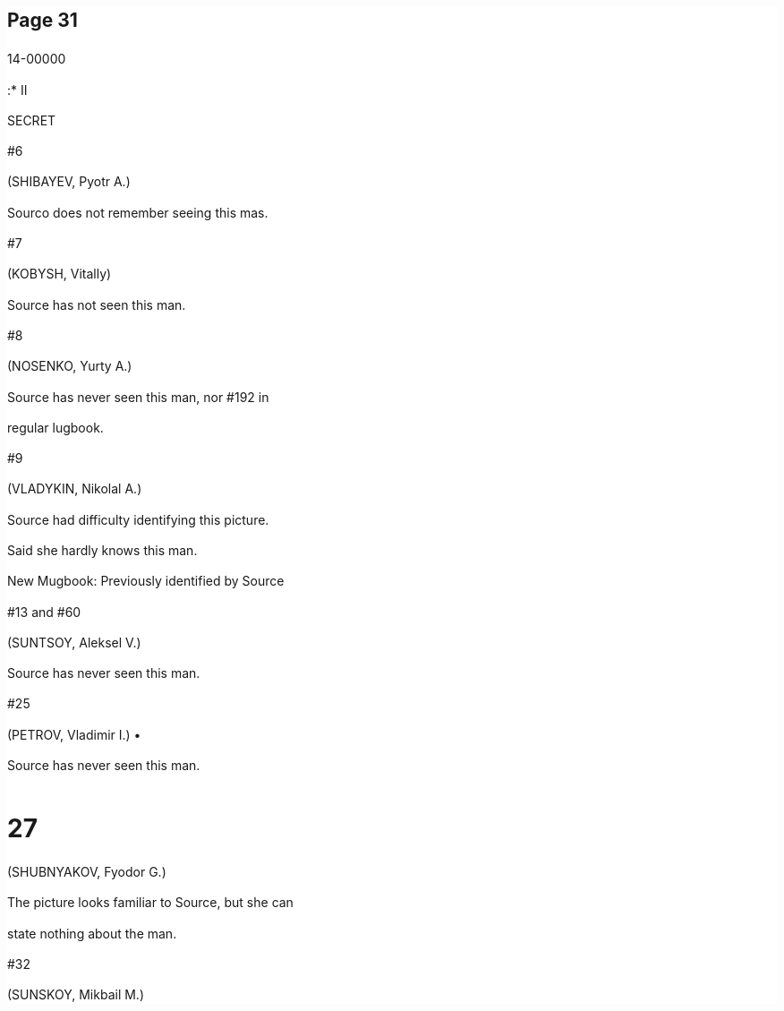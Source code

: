 ## Page 31

14-00000

:* II

SECRET

#6

(SHIBAYEV, Pyotr A.)

Sourco does not remember seeing this mas.

#7

(KOBYSH, Vitally)

Source has not seen this man.

#8

(NOSENKO, Yurty A.)

Source has never seen this man, nor #192 in

regular lugbook.

#9

(VLADYKIN, Nikolal A.)

Source had difficulty identifying this picture.

Said she hardly knows this man.

New Mugbook: Previously identified by Source

#13 and #60

(SUNTSOY, Aleksel V.)

Source has never seen this man.

#25

(PETROV, Vladimir I.) •

Source has never seen this man.

# 27

(SHUBNYAKOV, Fyodor G.)

The picture looks familiar to Source, but she can

state nothing about the man.

#32

(SUNSKOY, Mikbail M.)
